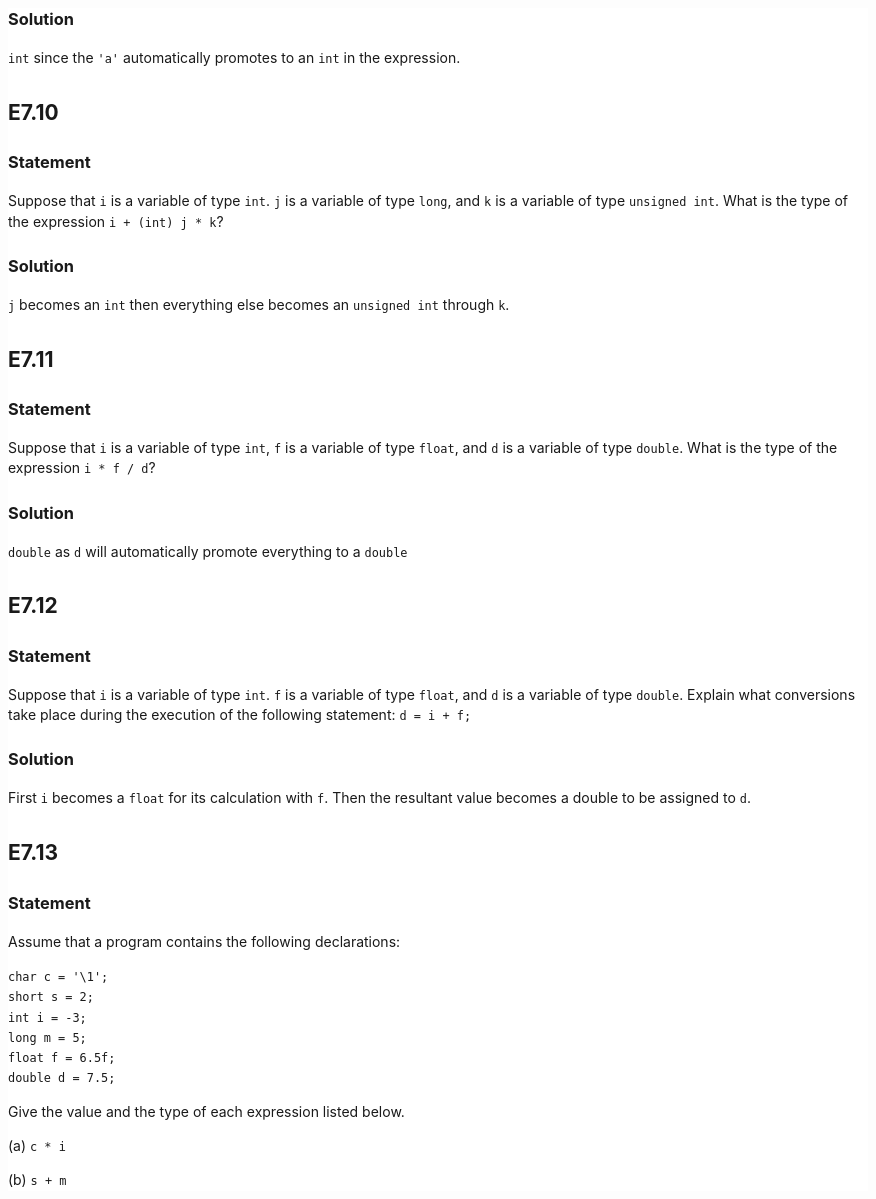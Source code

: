 ### Solution
`int` since the  `'a'` automatically promotes to an `int` in the expression.

## E7.10
### Statement
Suppose that `i` is a variable of type `int`. `j` is a variable of type `long`, and `k` is a variable of type `unsigned int`. What is the type of the expression `i + (int) j * k`?

### Solution
`j` becomes an `int` then everything else becomes an `unsigned int` through `k`.

## E7.11
### Statement
Suppose that `i` is a variable of type `int`, `f` is a variable of type `float`, and `d` is a variable of type `double`. What is the type of the expression `i * f / d`?

### Solution
`double` as `d` will automatically promote everything to a `double`
## E7.12
### Statement
Suppose that `i` is a variable of type `int`. `f` is a variable of type `float`, and `d` is a variable of type `double`. Explain what conversions take place during the execution of the following statement: `d = i + f;`

### Solution
First `i` becomes a `float` for its calculation with `f`. Then the resultant value becomes a double to be assigned to `d`.

## E7.13
### Statement
Assume that a program contains the following declarations:

```
char c = '\1';
short s = 2;
int i = -3;
long m = 5;
float f = 6.5f;
double d = 7.5;
```

Give the value and the type of each expression listed below.

(a) `c * i`

(b) `s + m`
